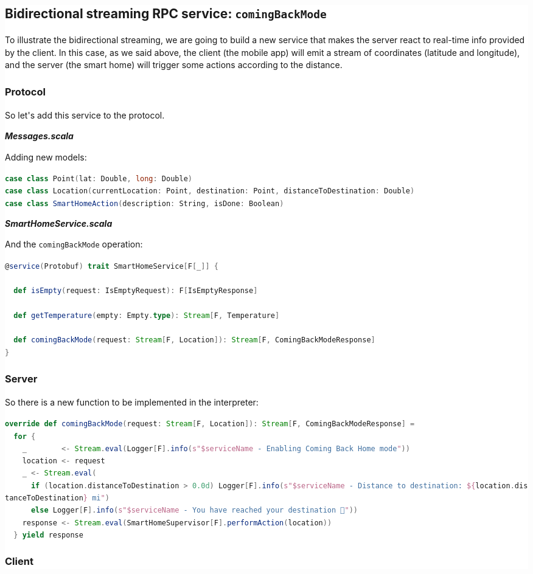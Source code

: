 ## Bidirectional streaming RPC service: `comingBackMode`

To illustrate the bidirectional streaming, we are going to build a new service that makes the server react to real-time info provided by the client. In this case, as we said above, the client (the mobile app) will emit a stream of coordinates (latitude and longitude), and the server (the smart home) will trigger some actions according to the distance.

### Protocol

So let's add this service to the protocol.

**_Messages.scala_**

Adding new models:

```scala
case class Point(lat: Double, long: Double)
case class Location(currentLocation: Point, destination: Point, distanceToDestination: Double)
case class SmartHomeAction(description: String, isDone: Boolean)
```

**_SmartHomeService.scala_**

And the `comingBackMode` operation:

```scala
@service(Protobuf) trait SmartHomeService[F[_]] {

  def isEmpty(request: IsEmptyRequest): F[IsEmptyResponse]

  def getTemperature(empty: Empty.type): Stream[F, Temperature]

  def comingBackMode(request: Stream[F, Location]): Stream[F, ComingBackModeResponse]
}
```

### Server

So there is a new function to be implemented in the interpreter:

```scala
override def comingBackMode(request: Stream[F, Location]): Stream[F, ComingBackModeResponse] =
  for {
    _        <- Stream.eval(Logger[F].info(s"$serviceName - Enabling Coming Back Home mode"))
    location <- request
    _ <- Stream.eval(
      if (location.distanceToDestination > 0.0d) Logger[F].info(s"$serviceName - Distance to destination: ${location.distanceToDestination} mi")
      else Logger[F].info(s"$serviceName - You have reached your destination 🏡"))
    response <- Stream.eval(SmartHomeSupervisor[F].performAction(location))
  } yield response
```

### Client


[comment]: # (End Copyright)